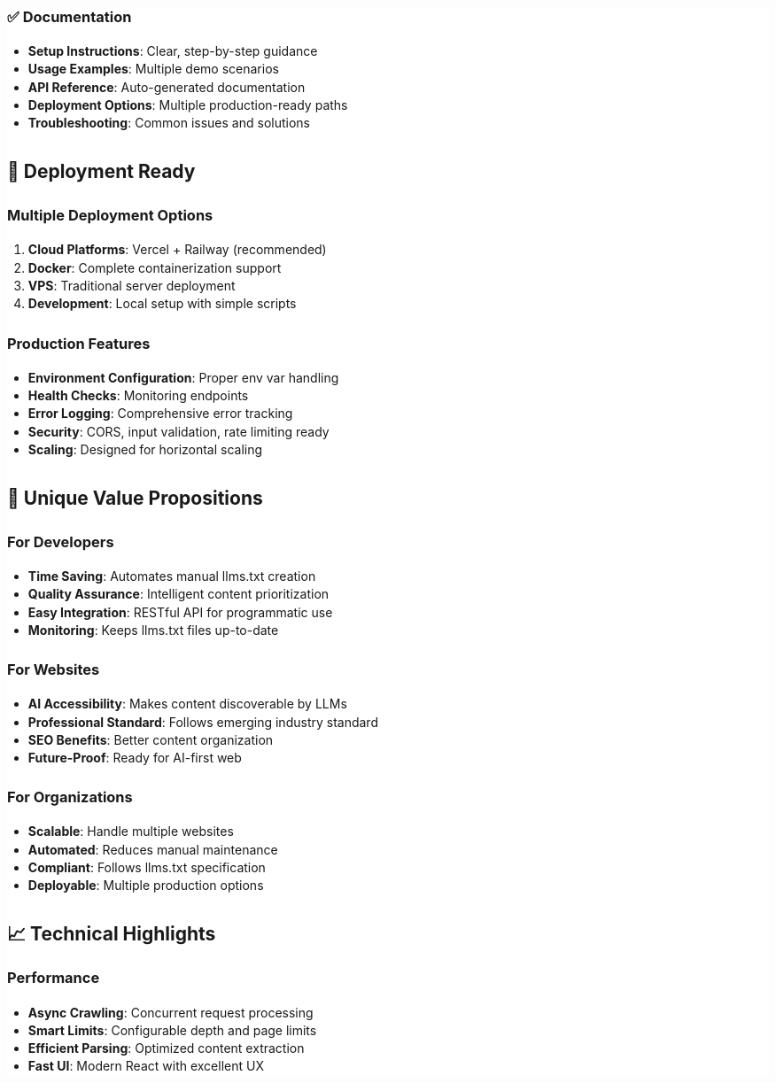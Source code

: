 ### ✅ Documentation
- **Setup Instructions**: Clear, step-by-step guidance
- **Usage Examples**: Multiple demo scenarios
- **API Reference**: Auto-generated documentation
- **Deployment Options**: Multiple production-ready paths
- **Troubleshooting**: Common issues and solutions

## 🚀 Deployment Ready

### Multiple Deployment Options
1. **Cloud Platforms**: Vercel + Railway (recommended)
2. **Docker**: Complete containerization support
3. **VPS**: Traditional server deployment
4. **Development**: Local setup with simple scripts

### Production Features
- **Environment Configuration**: Proper env var handling
- **Health Checks**: Monitoring endpoints
- **Error Logging**: Comprehensive error tracking
- **Security**: CORS, input validation, rate limiting ready
- **Scaling**: Designed for horizontal scaling

## 🎯 Unique Value Propositions

### For Developers
- **Time Saving**: Automates manual llms.txt creation
- **Quality Assurance**: Intelligent content prioritization
- **Easy Integration**: RESTful API for programmatic use
- **Monitoring**: Keeps llms.txt files up-to-date

### For Websites
- **AI Accessibility**: Makes content discoverable by LLMs
- **Professional Standard**: Follows emerging industry standard
- **SEO Benefits**: Better content organization
- **Future-Proof**: Ready for AI-first web

### For Organizations
- **Scalable**: Handle multiple websites
- **Automated**: Reduces manual maintenance
- **Compliant**: Follows llms.txt specification
- **Deployable**: Multiple production options

## 📈 Technical Highlights

### Performance
- **Async Crawling**: Concurrent request processing
- **Smart Limits**: Configurable depth and page limits
- **Efficient Parsing**: Optimized content extraction
- **Fast UI**: Modern React with excellent UX
